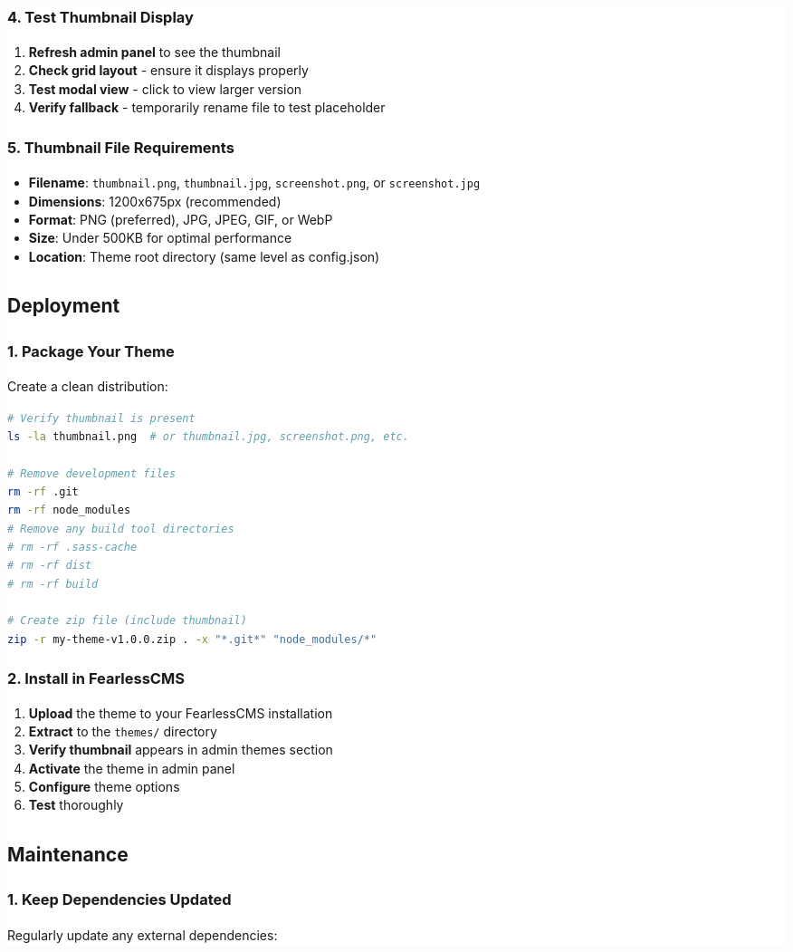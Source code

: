 ### 4. Test Thumbnail Display

1. **Refresh admin panel** to see the thumbnail
2. **Check grid layout** - ensure it displays properly
3. **Test modal view** - click to view larger version
4. **Verify fallback** - temporarily rename file to test placeholder

### 5. Thumbnail File Requirements

- **Filename**: `thumbnail.png`, `thumbnail.jpg`, `screenshot.png`, or `screenshot.jpg`
- **Dimensions**: 1200x675px (recommended)
- **Format**: PNG (preferred), JPG, JPEG, GIF, or WebP
- **Size**: Under 500KB for optimal performance
- **Location**: Theme root directory (same level as config.json)

## Deployment

### 1. Package Your Theme

Create a clean distribution:

```bash
# Verify thumbnail is present
ls -la thumbnail.png  # or thumbnail.jpg, screenshot.png, etc.

# Remove development files
rm -rf .git
rm -rf node_modules
# Remove any build tool directories
# rm -rf .sass-cache
# rm -rf dist
# rm -rf build

# Create zip file (include thumbnail)
zip -r my-theme-v1.0.0.zip . -x "*.git*" "node_modules/*"
```

### 2. Install in FearlessCMS

1. **Upload** the theme to your FearlessCMS installation
2. **Extract** to the `themes/` directory
3. **Verify thumbnail** appears in admin themes section
4. **Activate** the theme in admin panel
5. **Configure** theme options
6. **Test** thoroughly

## Maintenance

### 1. Keep Dependencies Updated

Regularly update any external dependencies:

